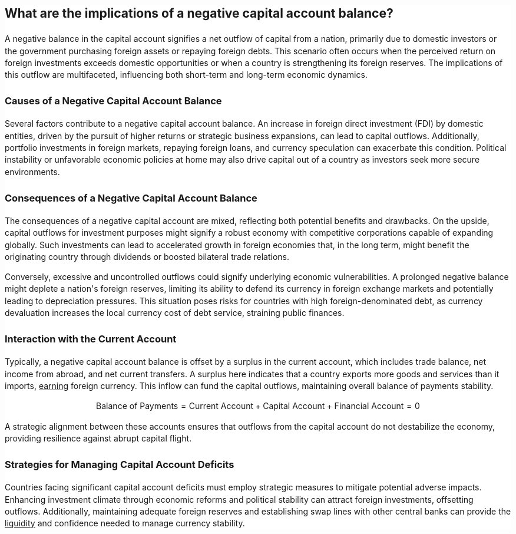 ## What are the implications of a negative capital account balance?

A negative balance in the capital account signifies a net outflow of capital from a nation, primarily due to domestic investors or the government purchasing foreign assets or repaying foreign debts. This scenario often occurs when the perceived return on foreign investments exceeds domestic opportunities or when a country is strengthening its foreign reserves. The implications of this outflow are multifaceted, influencing both short-term and long-term economic dynamics.

### Causes of a Negative Capital Account Balance

Several factors contribute to a negative capital account balance. An increase in foreign direct investment (FDI) by domestic entities, driven by the pursuit of higher returns or strategic business expansions, can lead to capital outflows. Additionally, portfolio investments in foreign markets, repaying foreign loans, and currency speculation can exacerbate this condition. Political instability or unfavorable economic policies at home may also drive capital out of a country as investors seek more secure environments.

### Consequences of a Negative Capital Account Balance

The consequences of a negative capital account are mixed, reflecting both potential benefits and drawbacks. On the upside, capital outflows for investment purposes might signify a robust economy with competitive corporations capable of expanding globally. Such investments can lead to accelerated growth in foreign economies that, in the long term, might benefit the originating country through dividends or boosted bilateral trade relations.

Conversely, excessive and uncontrolled outflows could signify underlying economic vulnerabilities. A prolonged negative balance might deplete a nation's foreign reserves, limiting its ability to defend its currency in foreign exchange markets and potentially leading to depreciation pressures. This situation poses risks for countries with high foreign-denominated debt, as currency devaluation increases the local currency cost of debt service, straining public finances.

### Interaction with the Current Account

Typically, a negative capital account balance is offset by a surplus in the current account, which includes trade balance, net income from abroad, and net current transfers. A surplus here indicates that a country exports more goods and services than it imports, [earning](/wiki/earning-announcement) foreign currency. This inflow can fund the capital outflows, maintaining overall balance of payments stability.

$$
\text{Balance of Payments} = \text{Current Account} + \text{Capital Account} + \text{Financial Account} = 0
$$

A strategic alignment between these accounts ensures that outflows from the capital account do not destabilize the economy, providing resilience against abrupt capital flight.

### Strategies for Managing Capital Account Deficits

Countries facing significant capital account deficits must employ strategic measures to mitigate potential adverse impacts. Enhancing investment climate through economic reforms and political stability can attract foreign investments, offsetting outflows. Additionally, maintaining adequate foreign reserves and establishing swap lines with other central banks can provide the [liquidity](/wiki/liquidity-risk-premium) and confidence needed to manage currency stability.

